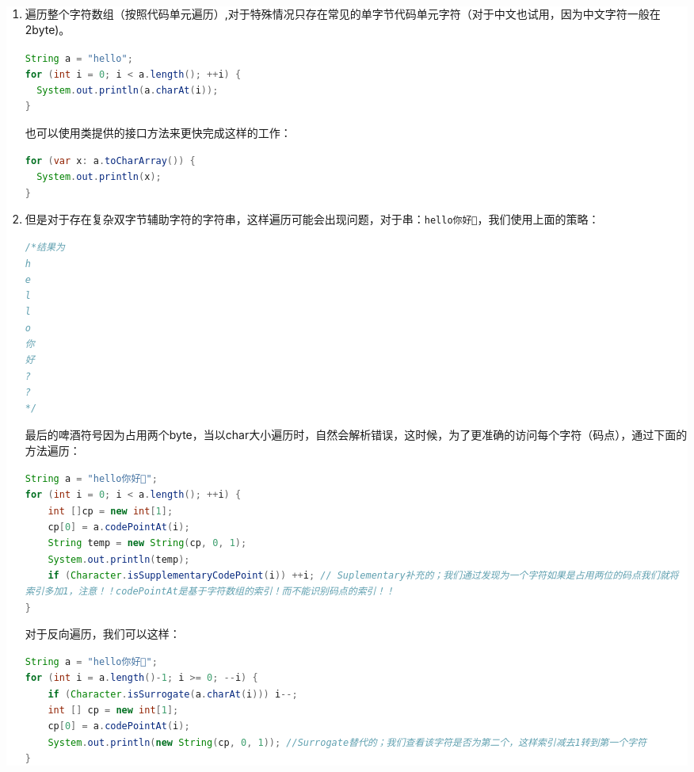    1. 遍历整个字符数组（按照代码单元遍历）,对于特殊情况只存在常见的单字节代码单元字符（对于中文也试用，因为中文字符一般在2byte)。

      ```java
      String a = "hello";
      for (int i = 0; i < a.length(); ++i) {
      	System.out.println(a.charAt(i));
      }
      ```

      也可以使用类提供的接口方法来更快完成这样的工作：

      ```java
      for (var x: a.toCharArray()) {
      	System.out.println(x);
      }
      ```

   2. 但是对于存在复杂双字节辅助字符的字符串，这样遍历可能会出现问题，对于串：`hello你好🍺`，我们使用上面的策略：

      ```java
      /*结果为
      h
      e
      l
      l
      o
      你
      好
      ?
      ?
      */
      ```

      最后的啤酒符号因为占用两个byte，当以char大小遍历时，自然会解析错误，这时候，为了更准确的访问每个字符（码点），通过下面的方法遍历：

      ```java
      String a = "hello你好🍺";
      for (int i = 0; i < a.length(); ++i) {
          int []cp = new int[1];
          cp[0] = a.codePointAt(i);
          String temp = new String(cp, 0, 1);
          System.out.println(temp);
          if (Character.isSupplementaryCodePoint(i)) ++i; // Suplementary补充的；我们通过发现为一个字符如果是占用两位的码点我们就将索引多加1，注意！！codePointAt是基于字符数组的索引！而不能识别码点的索引！！
      }
      ```

      对于反向遍历，我们可以这样：

      ```java
      String a = "hello你好🍺";
      for (int i = a.length()-1; i >= 0; --i) {
          if (Character.isSurrogate(a.charAt(i))) i--;
          int [] cp = new int[1];
          cp[0] = a.codePointAt(i);
          System.out.println(new String(cp, 0, 1)); //Surrogate替代的；我们查看该字符是否为第二个，这样索引减去1转到第一个字符
      }
      ```
